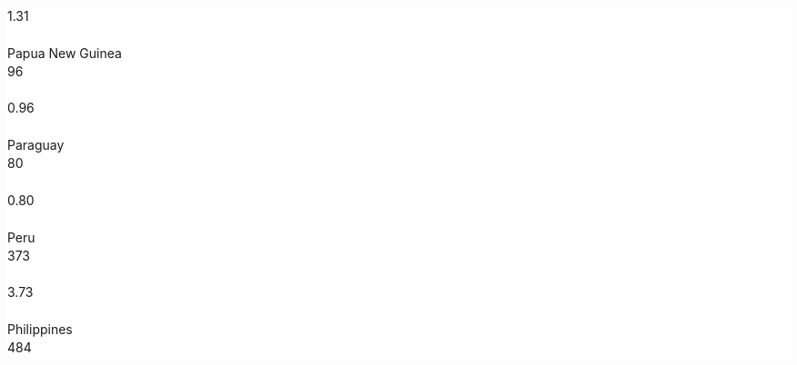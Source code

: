   <td>
    <div>1.31</div>
  </td>
  <td>
    <div> </div>
  </td>
</tr>
<tr>
  <td>
    <div>Papua New Guinea</div>
  </td>
  <td>
    <div> 96</div>
  </td>
  <td>
    <div> </div>
  </td>
  <td>
    <div>0.96</div>
  </td>
  <td>
    <div> </div>
  </td>
</tr>
<tr>
  <td>
    <div>Paraguay</div>
  </td>
  <td>
    <div> 80</div>
  </td>
  <td>
    <div> </div>
  </td>
  <td>
    <div>0.80</div>
  </td>
  <td>
    <div> </div>
  </td>
</tr>
<tr>
  <td>
    <div>Peru</div>
  </td>
  <td>
    <div> 373</div>
  </td>
  <td>
    <div> </div>
  </td>
  <td>
    <div>3.73</div>
  </td>
  <td>
    <div> </div>
  </td>
</tr>
<tr>
  <td>
    <div>Philippines</div>
  </td>
  <td>
    <div> 484</div>